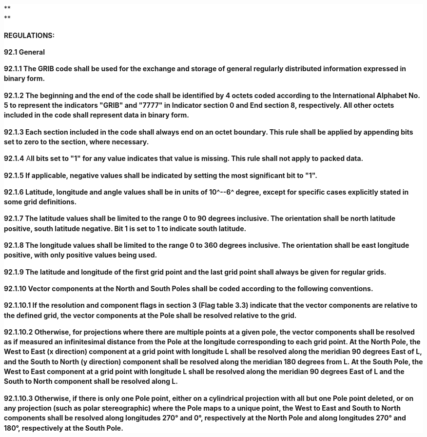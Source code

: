 **\
**

**REGULATIONS:**

**92.1 General**

**92.1.1 The GRIB code shall be used for the exchange and storage of general regularly distributed information expressed in binary form.**

**92.1.2 The beginning and the end of the code shall be identified by 4 octets coded according to the International Alphabet No. 5 to represent the indicators "GRIB" and "7777" in Indicator section 0 and End section 8, respectively. All other octets included in the code shall represent data in binary form.**

**92.1.3 Each section included in the code shall always end on an octet boundary. This rule shall be applied by appending bits set to zero to the section, where necessary.**

**92.1.4** A**ll bits set to "1" for any value indicates that value is missing. This rule shall not apply to packed data.**

**92.1.5 If applicable, negative values shall be indicated by setting the most significant bit to "1".**

**92.1.6 Latitude, longitude and angle values shall be in units of 10^--6^ degree, except for specific cases explicitly stated in some grid definitions.**

**92.1.7 The latitude values shall be limited to the range 0 to 90 degrees inclusive. The orientation shall be north latitude positive, south latitude negative. Bit 1 is set to 1 to indicate south latitude.**

**92.1.8 The longitude values shall be limited to the range 0 to 360 degrees inclusive. The orientation shall be east longitude positive, with only positive values being used.**

**92.1.9 The latitude and longitude of the first grid point and the last grid point shall always be given for regular grids.**

**92.1.10 Vector components at the North and South Poles shall be coded according to the following conventions.**

**92.1.10.1 If the resolution and component flags in section 3 (Flag table 3.3) indicate that the vector components are relative to the defined grid, the vector components at the Pole shall be resolved relative to the grid.**

**92.1.10.2 Otherwise, for projections where there are multiple points at a given pole, the vector components shall be resolved as if measured an infinitesimal distance from the Pole at the longitude corresponding to each grid point. At the North Pole, the West to East (x direction) component at a grid point with longitude L shall be resolved along the meridian 90 degrees East of L, and the South to North (y direction) component shall be resolved along the meridian 180 degrees from L. At the South Pole, the West to East component at a grid point with longitude L shall be resolved along the meridian 90 degrees East of L and the South to North component shall be resolved along L.**

**92.1.10.3 Otherwise, if there is only one Pole point, either on a cylindrical projection with all but one Pole point deleted, or on any projection (such as polar stereographic) where the Pole maps to a unique point, the West to East and South to North components shall be resolved along longitudes 270° and 0°, respectively at the North Pole and along longitudes 270° and 180°, respectively at the South Pole.**
